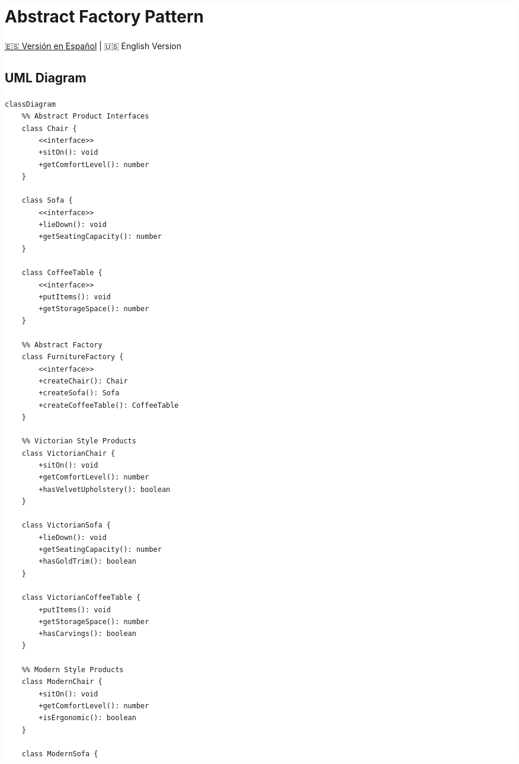# Abstract Factory Pattern

[🇪🇸 Versión en Español](./README.es.md) | 🇺🇸 English Version

## UML Diagram

```mermaid
classDiagram
    %% Abstract Product Interfaces
    class Chair {
        <<interface>>
        +sitOn(): void
        +getComfortLevel(): number
    }

    class Sofa {
        <<interface>>
        +lieDown(): void
        +getSeatingCapacity(): number
    }

    class CoffeeTable {
        <<interface>>
        +putItems(): void
        +getStorageSpace(): number
    }

    %% Abstract Factory
    class FurnitureFactory {
        <<interface>>
        +createChair(): Chair
        +createSofa(): Sofa
        +createCoffeeTable(): CoffeeTable
    }

    %% Victorian Style Products
    class VictorianChair {
        +sitOn(): void
        +getComfortLevel(): number
        +hasVelvetUpholstery(): boolean
    }

    class VictorianSofa {
        +lieDown(): void
        +getSeatingCapacity(): number
        +hasGoldTrim(): boolean
    }

    class VictorianCoffeeTable {
        +putItems(): void
        +getStorageSpace(): number
        +hasCarvings(): boolean
    }

    %% Modern Style Products
    class ModernChair {
        +sitOn(): void
        +getComfortLevel(): number
        +isErgonomic(): boolean
    }

    class ModernSofa {
```